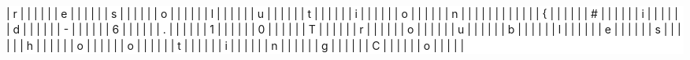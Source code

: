 | r |   |     |               |                                 |
| e |   |     |               |                                 |
| s |   |     |               |                                 |
| o |   |     |               |                                 |
| l |   |     |               |                                 |
| u |   |     |               |                                 |
| t |   |     |               |                                 |
| i |   |     |               |                                 |
| o |   |     |               |                                 |
| n |   |     |               |                                 |
|   |   |     |               |                                 |
| { |   |     |               |                                 |
| # |   |     |               |                                 |
| i |   |     |               |                                 |
| d |   |     |               |                                 |
| - |   |     |               |                                 |
| 6 |   |     |               |                                 |
| . |   |     |               |                                 |
| 1 |   |     |               |                                 |
| 0 |   |     |               |                                 |
| T |   |     |               |                                 |
| r |   |     |               |                                 |
| o |   |     |               |                                 |
| u |   |     |               |                                 |
| b |   |     |               |                                 |
| l |   |     |               |                                 |
| e |   |     |               |                                 |
| s |   |     |               |                                 |
| h |   |     |               |                                 |
| o |   |     |               |                                 |
| o |   |     |               |                                 |
| t |   |     |               |                                 |
| i |   |     |               |                                 |
| n |   |     |               |                                 |
| g |   |     |               |                                 |
| C |   |     |               |                                 |
| o |   |     |               |                                 |